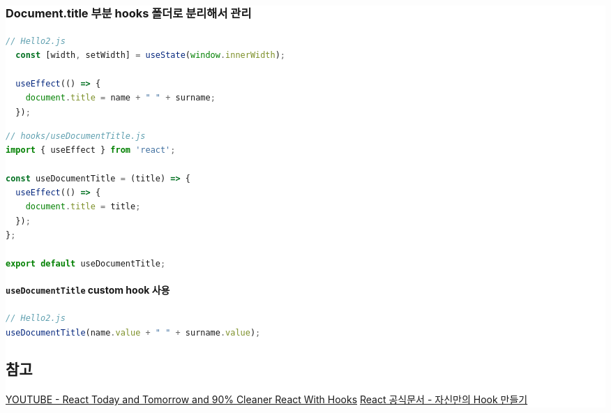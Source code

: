 ```js
```

### **Document.title 부분 hooks 폴더로 분리해서 관리**
```js
// Hello2.js
  const [width, setWidth] = useState(window.innerWidth);

  useEffect(() => {
    document.title = name + " " + surname;
  });
```

```js
// hooks/useDocumentTitle.js
import { useEffect } from 'react';

const useDocumentTitle = (title) => {
  useEffect(() => {
    document.title = title;
  });
};

export default useDocumentTitle;
```

#### **`useDocumentTitle` custom hook 사용**
```js
// Hello2.js
useDocumentTitle(name.value + " " + surname.value);
```

## 참고
[YOUTUBE - React Today and Tomorrow and 90% Cleaner React With Hooks](https://www.youtube.com/watch?v=dpw9EHDh2bM)
[React 공식문서 - 자신만의 Hook 만들기](https://ko.reactjs.org/docs/hooks-custom.html)
